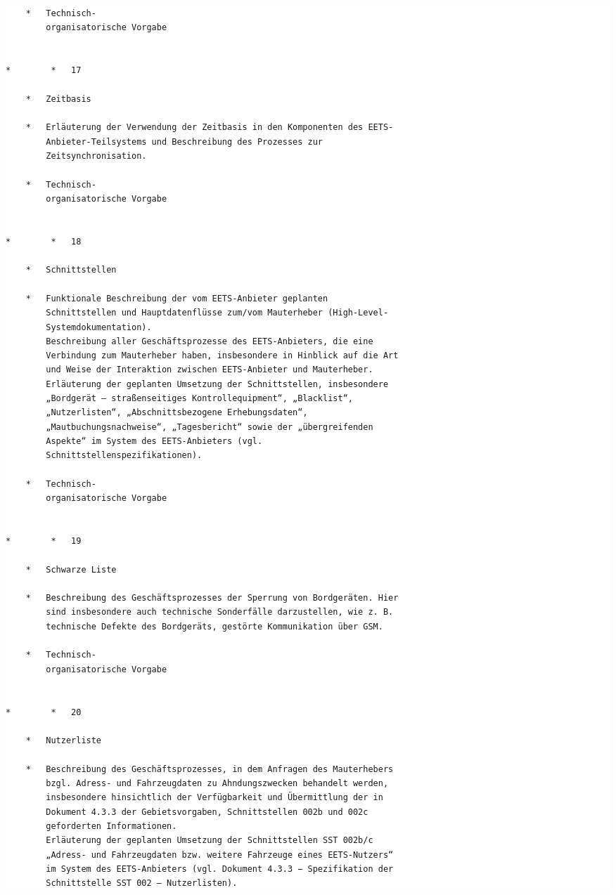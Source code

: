         *   Technisch-
            organisatorische Vorgabe


    *        *   17

        *   Zeitbasis

        *   Erläuterung der Verwendung der Zeitbasis in den Komponenten des EETS-
            Anbieter-Teilsystems und Beschreibung des Prozesses zur
            Zeitsynchronisation.

        *   Technisch-
            organisatorische Vorgabe


    *        *   18

        *   Schnittstellen

        *   Funktionale Beschreibung der vom EETS-Anbieter geplanten
            Schnittstellen und Hauptdatenflüsse zum/vom Mauterheber (High-Level-
            Systemdokumentation).
            Beschreibung aller Geschäftsprozesse des EETS-Anbieters, die eine
            Verbindung zum Mauterheber haben, insbesondere in Hinblick auf die Art
            und Weise der Interaktion zwischen EETS-Anbieter und Mauterheber.
            Erläuterung der geplanten Umsetzung der Schnittstellen, insbesondere
            „Bordgerät – straßenseitiges Kontrollequipment“, „Blacklist“,
            „Nutzerlisten“, „Abschnittsbezogene Erhebungsdaten“,
            „Mautbuchungsnachweise“, „Tagesbericht“ sowie der „übergreifenden
            Aspekte“ im System des EETS-Anbieters (vgl.
            Schnittstellenspezifikationen).

        *   Technisch-
            organisatorische Vorgabe


    *        *   19

        *   Schwarze Liste

        *   Beschreibung des Geschäftsprozesses der Sperrung von Bordgeräten. Hier
            sind insbesondere auch technische Sonderfälle darzustellen, wie z. B.
            technische Defekte des Bordgeräts, gestörte Kommunikation über GSM.

        *   Technisch-
            organisatorische Vorgabe


    *        *   20

        *   Nutzerliste

        *   Beschreibung des Geschäftsprozesses, in dem Anfragen des Mauterhebers
            bzgl. Adress- und Fahrzeugdaten zu Ahndungszwecken behandelt werden,
            insbesondere hinsichtlich der Verfügbarkeit und Übermittlung der in
            Dokument 4.3.3 der Gebietsvorgaben, Schnittstellen 002b und 002c
            geforderten Informationen.
            Erläuterung der geplanten Umsetzung der Schnittstellen SST 002b/c
            „Adress- und Fahrzeugdaten bzw. weitere Fahrzeuge eines EETS-Nutzers“
            im System des EETS-Anbieters (vgl. Dokument 4.3.3 − Spezifikation der
            Schnittstelle SST 002 – Nutzerlisten).
